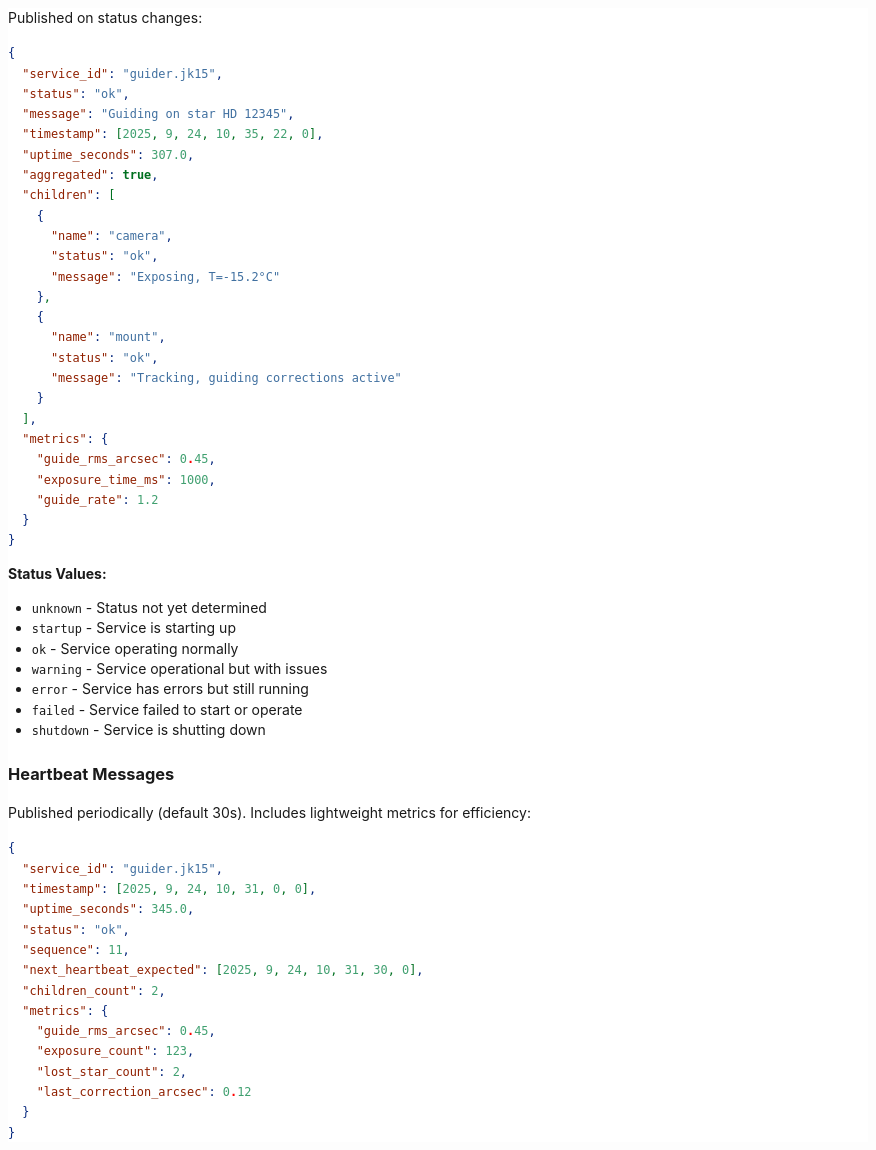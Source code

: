 Published on status changes:

```json
{
  "service_id": "guider.jk15",
  "status": "ok",
  "message": "Guiding on star HD 12345",
  "timestamp": [2025, 9, 24, 10, 35, 22, 0],
  "uptime_seconds": 307.0,
  "aggregated": true,
  "children": [
    {
      "name": "camera",
      "status": "ok",
      "message": "Exposing, T=-15.2°C"
    },
    {
      "name": "mount",
      "status": "ok",
      "message": "Tracking, guiding corrections active"
    }
  ],
  "metrics": {
    "guide_rms_arcsec": 0.45,
    "exposure_time_ms": 1000,
    "guide_rate": 1.2
  }
}
```

**Status Values:**
- `unknown` - Status not yet determined
- `startup` - Service is starting up
- `ok` - Service operating normally
- `warning` - Service operational but with issues
- `error` - Service has errors but still running
- `failed` - Service failed to start or operate
- `shutdown` - Service is shutting down

### Heartbeat Messages

Published periodically (default 30s). Includes lightweight metrics for efficiency:

```json
{
  "service_id": "guider.jk15",
  "timestamp": [2025, 9, 24, 10, 31, 0, 0],
  "uptime_seconds": 345.0,
  "status": "ok",
  "sequence": 11,
  "next_heartbeat_expected": [2025, 9, 24, 10, 31, 30, 0],
  "children_count": 2,
  "metrics": {
    "guide_rms_arcsec": 0.45,
    "exposure_count": 123,
    "lost_star_count": 2,
    "last_correction_arcsec": 0.12
  }
}
```
